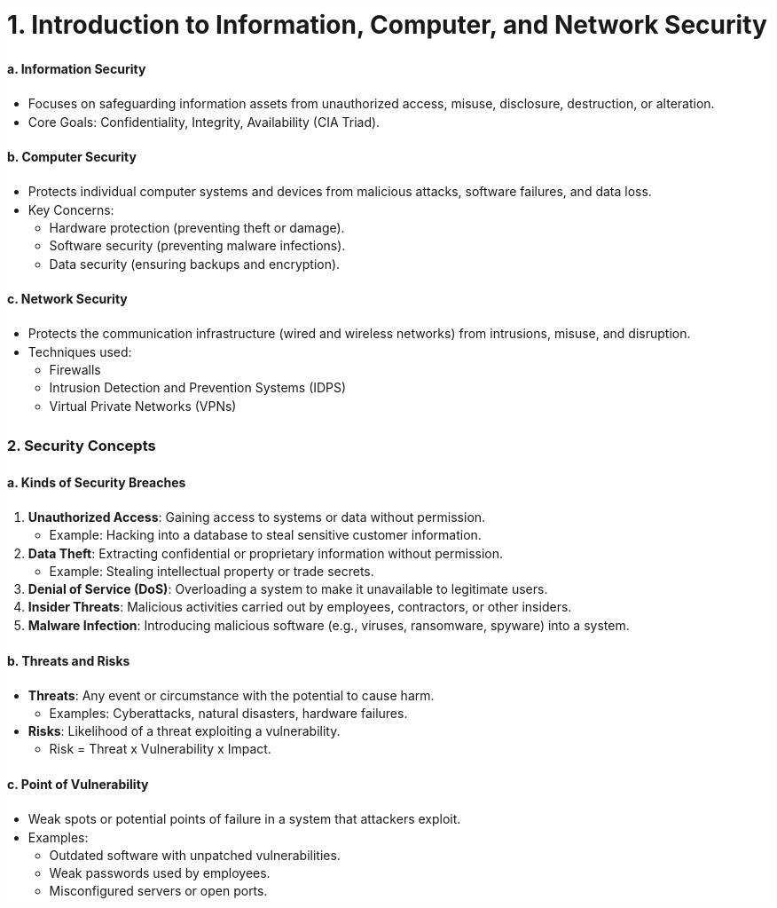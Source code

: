 
# **1. Introduction to Information, Computer, and Network Security**

#### **a. Information Security**
- Focuses on safeguarding information assets from unauthorized access, misuse, disclosure, destruction, or alteration.
- Core Goals: Confidentiality, Integrity, Availability (CIA Triad).

#### **b. Computer Security**
- Protects individual computer systems and devices from malicious attacks, software failures, and data loss.
- Key Concerns:
  - Hardware protection (preventing theft or damage).
  - Software security (preventing malware infections).
  - Data security (ensuring backups and encryption).

#### **c. Network Security**
- Protects the communication infrastructure (wired and wireless networks) from intrusions, misuse, and disruption.
- Techniques used:
  - Firewalls
  - Intrusion Detection and Prevention Systems (IDPS)
  - Virtual Private Networks (VPNs)

### **2. Security Concepts**

#### **a. Kinds of Security Breaches**
1. **Unauthorized Access**: Gaining access to systems or data without permission.
   - Example: Hacking into a database to steal sensitive customer information.
2. **Data Theft**: Extracting confidential or proprietary information without permission.
   - Example: Stealing intellectual property or trade secrets.
3. **Denial of Service (DoS)**: Overloading a system to make it unavailable to legitimate users.
4. **Insider Threats**: Malicious activities carried out by employees, contractors, or other insiders.
5. **Malware Infection**: Introducing malicious software (e.g., viruses, ransomware, spyware) into a system.

#### **b. Threats and Risks**
- **Threats**: Any event or circumstance with the potential to cause harm.
  - Examples: Cyberattacks, natural disasters, hardware failures.
- **Risks**: Likelihood of a threat exploiting a vulnerability.
  - Risk = Threat x Vulnerability x Impact.

#### **c. Point of Vulnerability**
- Weak spots or potential points of failure in a system that attackers exploit.
- Examples:
  - Outdated software with unpatched vulnerabilities.
  - Weak passwords used by employees.
  - Misconfigured servers or open ports.
